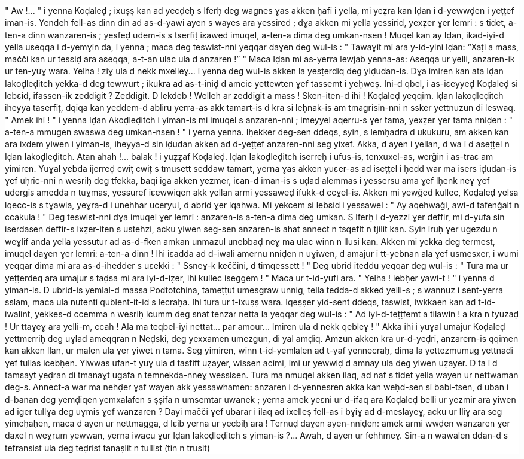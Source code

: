 " Aw !... " i yenna Koḍaleḍ ; ixuṣṣ kan ad yecḍeḥ s lferḥ deg wagnes ɣas akken ḥafi i yella, mi yeẓra kan Iḍan i d-yewwḍen i yeṭṭef iman-is. Yendeh fell-as dinn din ad as-d-yawi ayen s wayes ara yessired ; dɣa akken mi yella yessirid, yexẓer ɣer lemri : s tidet, a-ten-a dinn wanzaren-is ; yesfeḍ udem-is s tserfiṭ iɛawed imuqel, a-ten-a dima deg umkan-nsen !
Muqel kan ay Iḍan, ikad-iyi-d yella uɛeqqa i d-yemɣin da, i yenna ; maca deg teswiɛt-nni yeqqar daɣen deg wul-is : " Tawaɣit mi ara y-id-yini Iḍan: “Xaṭi a mass, mačči kan ur tesɛiḍ ara aɛeqqa, a-t-an ulac ula d anzaren !” " Maca
Iḍan mi as-yerra lewjab yenna-as:
Aɛeqqa ur yelli, anzaren-ik ur ten-yuɣ wara.
Yelha ! ziɣ ula d nekk mxelleɣ... i yenna deg wul-is akken la yesṭerdiq deg yiḍudan-is. Dɣa imiren kan ata
Iḍan Iakoḍleḍitch yekka-d deg tewwurt ; ikukra ad as-t-iniḍ d amcic yettewten ɣef tassemt i yeḥweṣ.
Ini-d qbel, i as-iɛeyyeḍ Koḍaleḍ si lebɛid, ifassen-ik zeddigit ?
Zeddigit.
D lekdeb !
Welleh ar zeddigit a mass !
Sken-iten-d ihi !
Koḍaleḍ yeqqim. Iḍan Iakoḍleḍitch iheyya taserfiṭ, dqiqa kan yeddem-d abliru yerra-as akk tamart-is d kra si leḥnak-is am tmagrisin-nni n ssker yettnuzun di leswaq. " Amek ihi ! " i yenna Iḍan Akoḍleḍitch i yiman-is mi imuqel s anzaren-nni ; imeyyel aqerru-s ɣer tama, yexẓer ɣer tama nniḍen : " a-ten-a mmugen swaswa deg umkan-nsen ! " i yerna yenna. Iḥekker deg-sen ddeqs, syin, s lemḥadra d ukukuru, am akken kan ara ixdem yiwen i yiman-is, iheyya-d sin iḍudan akken ad d-yeṭṭef anzaren-nni seg yixef.
Akka, d ayen i yellan, d wa i d aseṭṭel n Iḍan
Iakoḍleḍitch.
Atan ahah !... balak ! i yuẓẓaf Koḍaleḍ.
Iḍan Iakoḍleḍitch iserreḥ i ufus-is, tenxuxel-as, werǧin i as-traɛ am yimiren. Yuɣal yebda ijerreḍ cwiṭ cwiṭ s tmusett seddaw tamart, yerna ɣas akken yuɛer-as ad iseṭṭel i ḥedd war ma isers iḍudan-is ɣef uḥric-nni n wesriḥ deg tfekka, baqi iga akken yezmer, iɛan-d iman-is s uḍad alemmas i yessersu ama ɣef lḥenk neɣ ɣef udergis amedda n tuɣmas, yessuref iɛewwiqen akk yellan armi yessaweḍ ifukk-d ccɣel-is.
Akken mi yewǧed kullec, Koḍaleḍ yelsa lqecc-is s tɣawla, yeɣra-d i unehhar uceryul, d abrid ɣer lqahwa. Mi yekcem si lebɛid i yessawel : " Ay aqehwaǧi, awi-d tafenǧalt n ccakula ! " Deg teswiɛt-nni dɣa imuqel ɣer lemri : anzaren-is a-ten-a dima deg umkan. S lferḥ i d-yezzi
ɣer deffir, mi d-yufa sin iserdasen deffir-s ixẓer-iten s ustehzi, acku yiwen seg-sen anzaren-is ahat annect n tsqeflt n tjilit kan.
Syin iruḥ ɣer ugezdu n weɣlif anda yella yessutur ad as-d-fken amkan unmazul unebbaḍ neɣ ma ulac winn n llusi kan. Akken mi yekka deg termest, imuqel daɣen ɣer lemri: a-ten-a dinn ! Ihi iɛadda ad d-iwali amernu nniḍen n uɣiwen, d amajur i tt-yebnan ala ɣef usmesxer, i wumi yeqqar dima mi ara as-d-ihedder s uɛekki : " Ssneɣ-k keččini, d timqessett ! " Deg ubrid iteddu yeqqar deg wul-is : " Tura ma ur yeṭṭerdeq ara umajur s taḍsa mi ara iyi-d-iẓer, ihi kullec iseggem ! " Maca ur t-id-yufi ara. " Yelha ! lebḥer yawi-t ! " i yenna d yiman-is. D ubrid-is yemlal-d massa Podtotchina, tameṭṭut umesgraw unnig, tella tedda-d akked yelli-s ; s wannuz i sent-yerra sslam, maca ula nutenti qublent-it-id s lecraḥa. Ihi tura ur t-ixuṣṣ wara. Iqeṣṣer yid-sent ddeqs, taswiɛt, iwkkaen kan ad t-id-iwalint, yekkes-d ccemma n wesriḥ icumm deg snat tenzar netta la yeqqar deg wul-is : " Ad iyi-d-teṭṭfemt a tilawin ! a kra n tyuzaḍ ! Ur ttaɣeɣ ara yelli-m, ccah ! Ala ma teqbel-iyi nettat... par amour... Imiren ula d nekk qebleɣ ! "
Akka ihi i yuɣal umajur Koḍaleḍ yettmerriḥ deg uɣlad ameqqran n Neḍski, deg yexxamen umezgun, di yal amḍiq. Amzun akken kra ur-d-yeḍri, anzarern-is qqimen kan akken llan, ur malen ula ɣer yiwet n tama. Seg yimiren, winn t-id-yemlalen ad t-yaf yennecraḥ, dima la yettezmumug yettnadi ɣef tullas icebḥen. Yiwwas ufan-t yuɣ ula d tasfift uẓayer, wissen acimi, imi ur yewwiḍ d amnay ula deg yiwen uẓayer.
D ta i d tamɛayt yeḍran di tmanaɣt ugafa n temnekda-nneɣ wessiɛen. Tura ma nmuqel akken ilaq, ad naf s tidet yella wayen ur nettwaman deg-s. Annect-a war ma nehḍer ɣaf wayen akk yessawhamen: anzaren i d-yennesren akka kan weḥd-sen si babi-tsen, d uban i d-banan deg yemḍiqen yemxalafen s ṣṣifa n umsemtar uwanek ; yerna amek yeɛni ur d-ifaq ara Koḍaleḍ belli ur yezmir ara yiwen ad iger tullɣa deg uɣmis ɣef wanzaren ?
Dayi mačči ɣef ubarar i ilaq ad ixelleṣ fell-as i bɣiɣ ad d-meslayeɣ, acku ur lliɣ ara seg yimcḥaḥen, maca d ayen ur nettmagga, d lɛib yerna ur yecbiḥ ara !
Ternuḍ daɣen ayen-nniḍen: amek armi wwḍen wanzaren ɣer daxel n weɣrum yewwan, yerna iwacu ɣur
Iḍan Iakoḍleḍitch s yiman-is ?... Awah, d ayen ur fehhmeɣ.
Sin-a n wawalen ddan-d s tefransist ula deg teḍrist tanaṣlit n tullist (tin n trusit)
